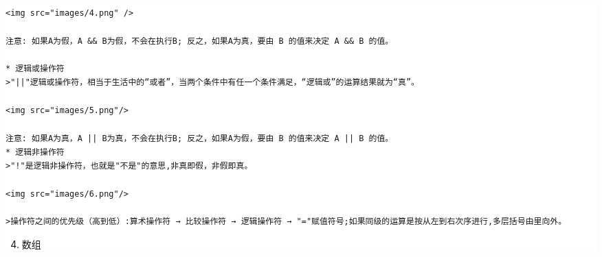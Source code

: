 	<img src="images/4.png" />
	
	注意: 如果A为假，A && B为假，不会在执行B; 反之，如果A为真，要由 B 的值来决定 A && B 的值。
	
	* 逻辑或操作符
	>"||"逻辑或操作符，相当于生活中的“或者”，当两个条件中有任一个条件满足，“逻辑或”的运算结果就为“真”。
	
	<img src="images/5.png"/>
	
	注意: 如果A为真，A || B为真，不会在执行B; 反之，如果A为假，要由 B 的值来决定 A || B 的值。
	* 逻辑非操作符
	>"!"是逻辑非操作符，也就是"不是"的意思,非真即假，非假即真。
	
	<img src="images/6.png"/>
	
	>操作符之间的优先级（高到低）:算术操作符 → 比较操作符 → 逻辑操作符 → "="赋值符号;如果同级的运算是按从左到右次序进行,多层括号由里向外。
	
4. 数组
